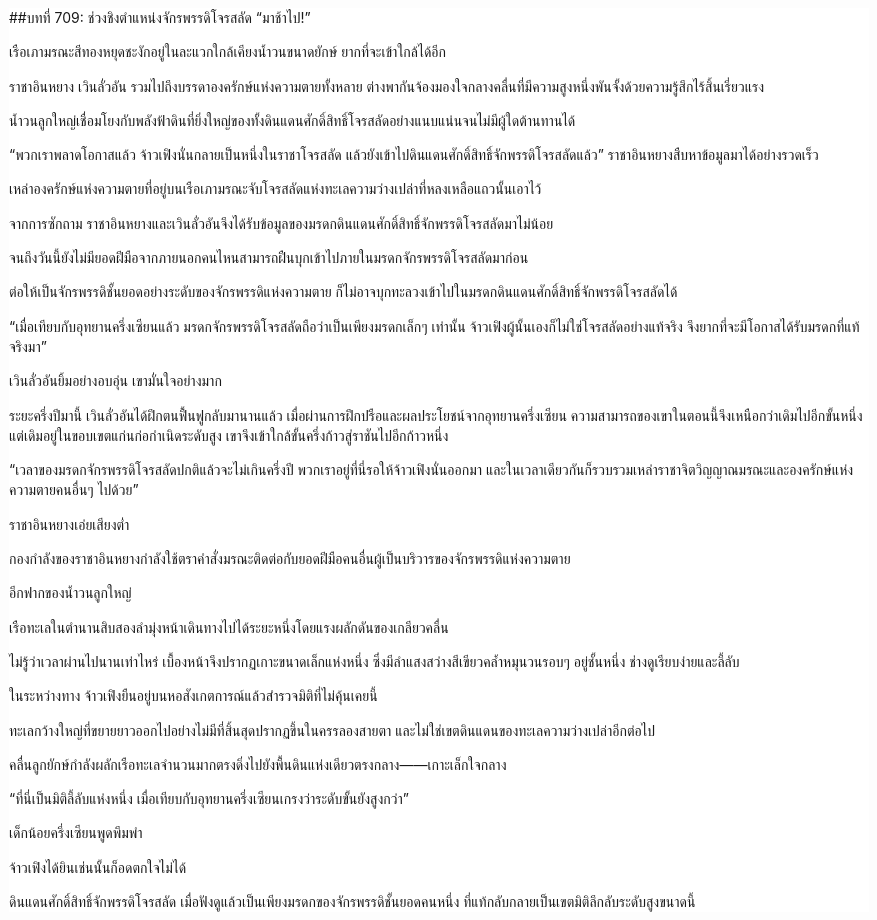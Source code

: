 ##บทที่ 709: ช่วงชิงตำแหน่งจักรพรรดิโจรสลัด
“มาช้าไป!”

เรือเภามรณะสีทองหยุดชะงักอยู่ในละแวกใกล้เคียงน้ำวนขนาดยักษ์ ยากที่จะเข้าใกล้ได้อีก

ราชาอินหยาง เวินลั่วอัน รวมไปถึงบรรดาองครักษ์แห่งความตายทั้งหลาย ต่างพากันจ้องมองใจกลางคลื่นที่มีความสูงหนึ่งพันจั้งด้วยความรู้สึกไร้สิ้นเรี่ยวแรง

น้ำวนลูกใหญ่เชื่อมโยงกับพลังฟ้าดินที่ยิ่งใหญ่ของทั้งดินแดนศักดิ์สิทธิ์โจรสลัดอย่างแนบแน่นจนไม่มีผู้ใดต้านทานได้

“พวกเราพลาดโอกาสแล้ว จ้าวเฟิงนั่นกลายเป็นหนึ่งในราชาโจรสลัด แล้วยังเข้าไปดินแดนศักดิ์สิทธิ์จักพรรดิโจรสลัดแล้ว” ราชาอินหยางสืบหาข้อมูลมาได้อย่างรวดเร็ว

เหล่าองครักษ์แห่งความตายที่อยู่บนเรือเภามรณะจับโจรสลัดแห่งทะเลความว่างเปล่าที่หลงเหลือแถวนั้นเอาไว้

จากการซักถาม ราชาอินหยางและเวินลั่วอันจึงได้รับข้อมูลของมรดกดินแดนศักดิ์สิทธิ์จักพรรดิโจรสลัดมาไม่น้อย

จนถึงวันนี้ยังไม่มียอดฝีมือจากภายนอกคนไหนสามารถฝืนบุกเข้าไปภายในมรดกจักรพรรดิโจรสลัดมาก่อน

ต่อให้เป็นจักรพรรดิชั้นยอดอย่างระดับของจักรพรรดิแห่งความตาย ก็ไม่อาจบุกทะลวงเข้าไปในมรดกดินแดนศักดิ์สิทธิ์จักพรรดิโจรสลัดได้

“เมื่อเทียบกับอุทยานครึ่งเซียนแล้ว มรดกจักรพรรดิโจรสลัดถือว่าเป็นเพียงมรดกเล็กๆ เท่านั้น จ้าวเฟิงผู้นั้นเองก็ไม่ใช่โจรสลัดอย่างแท้จริง จึงยากที่จะมีโอกาสได้รับมรดกที่แท้จริงมา”

เวินลั่วอันยิ้มอย่างอบอุ่น เขามั่นใจอย่างมาก

ระยะครึ่งปีมานี้ เวินลั่วอันได้ฝึกตนฟื้นฟูกลับมานานแล้ว เมื่อผ่านการฝึกปรือและผลประโยชน์จากอุทยานครึ่งเซียน ความสามารถของเขาในตอนนี้จึงเหนือกว่าเดิมไปอีกขั้นหนึ่ง แต่เดิมอยู่ในขอบเขตแก่นก่อกำเนิดระดับสูง เขาจึงเข้าใกล้ขั้นครึ่งก้าวสู่ราชันไปอีกก้าวหนึ่ง

“เวลาของมรดกจักรพรรดิโจรสลัดปกติแล้วจะไม่เกินครึ่งปี พวกเราอยู่ที่นี่รอให้จ้าวเฟิงนั่นออกมา และในเวลาเดียวกันก็รวบรวมเหล่าราชาจิตวิญญาณมรณะและองครักษ์แห่งความตายคนอื่นๆ ไปด้วย”

ราชาอินหยางเอ่ยเสียงต่ำ

กองกำลังของราชาอินหยางกำลังใช้ตราคำสั่งมรณะติดต่อกับยอดฝีมือคนอื่นผู้เป็นบริวารของจักรพรรดิแห่งความตาย

อีกฟากของน้ำวนลูกใหญ่

เรือทะเลในตำนานสิบสองลำมุ่งหน้าเดินทางไปได้ระยะหนึ่งโดยแรงผลักดันของเกลียวคลื่น

ไม่รู้ว่าเวลาผ่านไปนานเท่าไหร่ เบื้องหน้าจึงปรากฏเกาะขนาดเล็กแห่งหนึ่ง ซึ่งมีลำแสงสว่างสีเขียวคล้ำหมุนวนรอบๆ อยู่ชั้นหนึ่ง ช่างดูเรียบง่ายและลี้ลับ

ในระหว่างทาง จ้าวเฟิงยืนอยู่บนหอสังเกตการณ์แล้วสำรวจมิติที่ไม่คุ้นเคยนี้

ทะเลกว้างใหญ่ที่ขยายยาวออกไปอย่างไม่มีที่สิ้นสุดปรากฏขึ้นในครรลองสายตา และไม่ใช่เขตดินแดนของทะเลความว่างเปล่าอีกต่อไป

คลื่นลูกยักษ์กำลังผลักเรือทะเลจำนวนมากตรงดิ่งไปยังพื้นดินแห่งเดียวตรงกลาง——เกาะเล็กใจกลาง

“ที่นี่เป็นมิติลี้ลับแห่งหนึ่ง เมื่อเทียบกับอุทยานครึ่งเซียนเกรงว่าระดับขั้นยังสูงกว่า”

เด็กน้อยครึ่งเซียนพูดพึมพำ

จ้าวเฟิงได้ยินเช่นนั้นก็อดตกใจไม่ได้

ดินแดนศักดิ์สิทธิ์จักพรรดิโจรสลัด เมื่อฟังดูแล้วเป็นเพียงมรดกของจักรพรรดิชั้นยอดคนหนึ่ง ที่แท้กลับกลายเป็นเขตมิติลึกลับระดับสูงขนาดนี้

